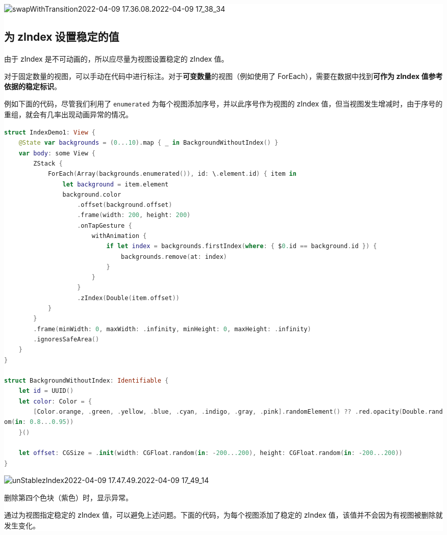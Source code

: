 ![swapWithTransition2022-04-09 17.36.08.2022-04-09 17_38_34](https://cdn.fatbobman.com/swapWithTransition2022-04-09%2017.36.08.2022-04-09%2017_38_34.gif)

## 为 zIndex 设置稳定的值

由于 zIndex 是不可动画的，所以应尽量为视图设置稳定的 zIndex 值。

对于固定数量的视图，可以手动在代码中进行标注。对于**可变数量**的视图（例如使用了 ForEach），需要在数据中找到**可作为 zIndex 值参考依据的稳定标识**。

例如下面的代码，尽管我们利用了 `enumerated` 为每个视图添加序号，并以此序号作为视图的 zIndex 值，但当视图发生增减时，由于序号的重组，就会有几率出现动画异常的情况。

```swift
struct IndexDemo1: View {
    @State var backgrounds = (0...10).map { _ in BackgroundWithoutIndex() }
    var body: some View {
        ZStack {
            ForEach(Array(backgrounds.enumerated()), id: \.element.id) { item in
                let background = item.element
                background.color
                    .offset(background.offset)
                    .frame(width: 200, height: 200)
                    .onTapGesture {
                        withAnimation {
                            if let index = backgrounds.firstIndex(where: { $0.id == background.id }) {
                                backgrounds.remove(at: index)
                            }
                        }
                    }
                    .zIndex(Double(item.offset))
            }
        }
        .frame(minWidth: 0, maxWidth: .infinity, minHeight: 0, maxHeight: .infinity)
        .ignoresSafeArea()
    }
}

struct BackgroundWithoutIndex: Identifiable {
    let id = UUID()
    let color: Color = {
        [Color.orange, .green, .yellow, .blue, .cyan, .indigo, .gray, .pink].randomElement() ?? .red.opacity(Double.random(in: 0.8...0.95))
    }()

    let offset: CGSize = .init(width: CGFloat.random(in: -200...200), height: CGFloat.random(in: -200...200))
}
```

![unStablezIndex2022-04-09 17.47.49.2022-04-09 17_49_14](https://cdn.fatbobman.com/unStablezIndex2022-04-09%2017.47.49.2022-04-09%2017_49_14.gif)

删除第四个色块（紫色）时，显示异常。

通过为视图指定稳定的 zIndex 值，可以避免上述问题。下面的代码，为每个视图添加了稳定的 zIndex 值，该值并不会因为有视图被删除就发生变化。

